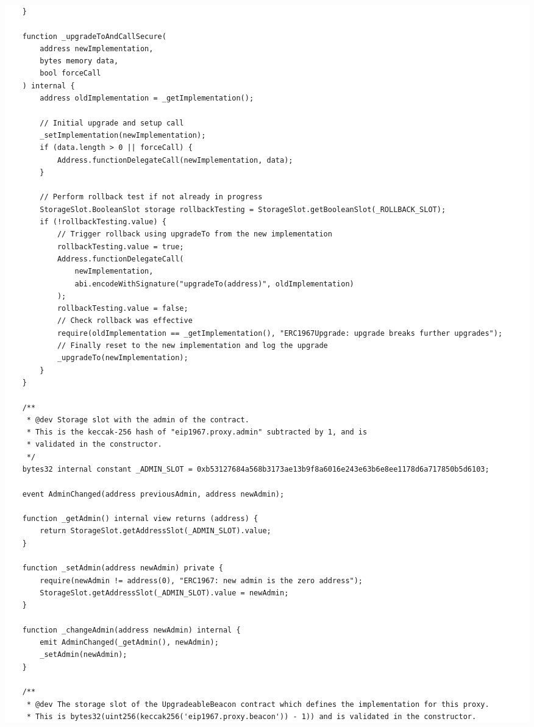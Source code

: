 ```solidity
    }

    function _upgradeToAndCallSecure(
        address newImplementation,
        bytes memory data,
        bool forceCall
    ) internal {
        address oldImplementation = _getImplementation();

        // Initial upgrade and setup call
        _setImplementation(newImplementation);
        if (data.length > 0 || forceCall) {
            Address.functionDelegateCall(newImplementation, data);
        }

        // Perform rollback test if not already in progress
        StorageSlot.BooleanSlot storage rollbackTesting = StorageSlot.getBooleanSlot(_ROLLBACK_SLOT);
        if (!rollbackTesting.value) {
            // Trigger rollback using upgradeTo from the new implementation
            rollbackTesting.value = true;
            Address.functionDelegateCall(
                newImplementation,
                abi.encodeWithSignature("upgradeTo(address)", oldImplementation)
            );
            rollbackTesting.value = false;
            // Check rollback was effective
            require(oldImplementation == _getImplementation(), "ERC1967Upgrade: upgrade breaks further upgrades");
            // Finally reset to the new implementation and log the upgrade
            _upgradeTo(newImplementation);
        }
    }

    /**
     * @dev Storage slot with the admin of the contract.
     * This is the keccak-256 hash of "eip1967.proxy.admin" subtracted by 1, and is
     * validated in the constructor.
     */
    bytes32 internal constant _ADMIN_SLOT = 0xb53127684a568b3173ae13b9f8a6016e243e63b6e8ee1178d6a717850b5d6103;

    event AdminChanged(address previousAdmin, address newAdmin);

    function _getAdmin() internal view returns (address) {
        return StorageSlot.getAddressSlot(_ADMIN_SLOT).value;
    }

    function _setAdmin(address newAdmin) private {
        require(newAdmin != address(0), "ERC1967: new admin is the zero address");
        StorageSlot.getAddressSlot(_ADMIN_SLOT).value = newAdmin;
    }

    function _changeAdmin(address newAdmin) internal {
        emit AdminChanged(_getAdmin(), newAdmin);
        _setAdmin(newAdmin);
    }

    /**
     * @dev The storage slot of the UpgradeableBeacon contract which defines the implementation for this proxy.
     * This is bytes32(uint256(keccak256('eip1967.proxy.beacon')) - 1)) and is validated in the constructor.
```